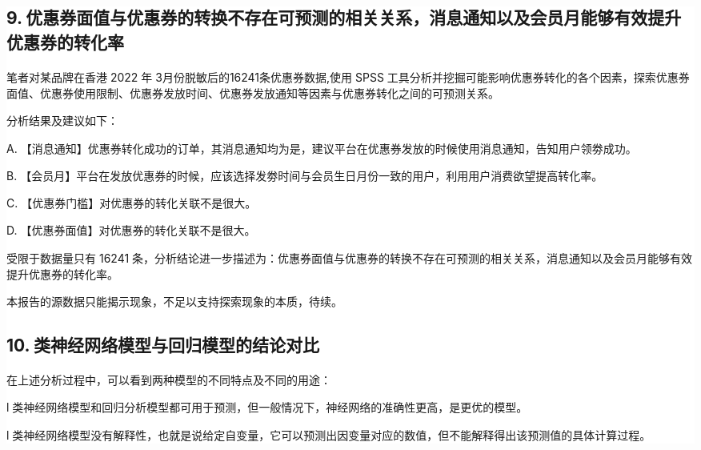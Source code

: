 ## 9. 优惠券面值与优惠券的转换不存在可预测的相关关系，消息通知以及会员月能够有效提升优惠券的转化率

笔者对某品牌在香港 2022 年 3月份脱敏后的16241条优惠券数据,使用 SPSS 工具分析并挖掘可能影响优惠券转化的各个因素，探索优惠券面值、优惠券使用限制、优惠券发放时间、优惠券发放通知等因素与优惠券转化之间的可预测关系。

分析结果及建议如下： 

A. 【消息通知】优惠券转化成功的订单，其消息通知均为是，建议平台在优惠券发放的时候使用消息通知，告知用户领劵成功。 

B. 【会员月】平台在发放优惠券的时候，应该选择发劵时间与会员生日月份一致的用户，利用用户消费欲望提高转化率。

C. 【优惠券门槛】对优惠券的转化关联不是很大。

D. 【优惠券面值】对优惠券的转化关联不是很大。

受限于数据量只有 16241 条，分析结论进一步描述为：优惠券面值与优惠券的转换不存在可预测的相关关系，消息通知以及会员月能够有效提升优惠券的转化率。

本报告的源数据只能揭示现象，不足以支持探索现象的本质，待续。



## 10. 类神经网络模型与回归模型的结论对比

在上述分析过程中，可以看到两种模型的不同特点及不同的用途：

l 类神经网络模型和回归分析模型都可用于预测，但一般情况下，神经网络的准确性更高，是更优的模型。

l 类神经网络模型没有解释性，也就是说给定自变量，它可以预测出因变量对应的数值，但不能解释得出该预测值的具体计算过程。

 